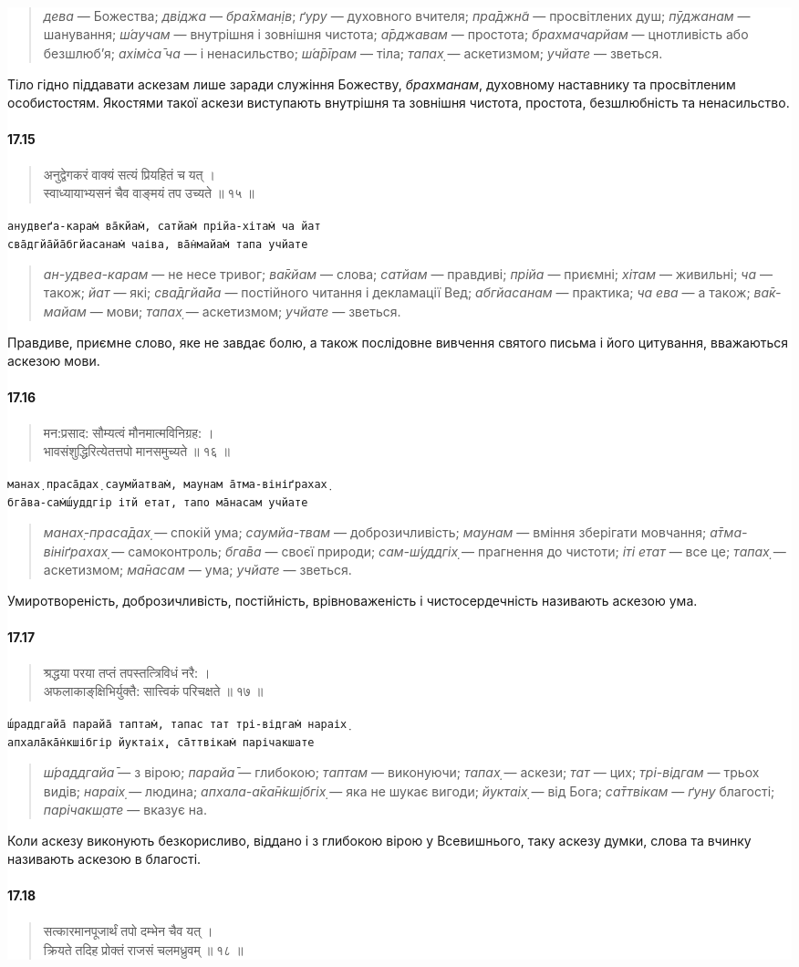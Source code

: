 > *дева* — Божества; *двіджа* — *бра̄хман̣ів*; *ґуру* — духовного вчителя; *пра̄джн̃а* — просвітлених душ; *пӯджанам* — шанування; *ш́аучам* — внутрішня і зовнішня чистота; *а̄рджавам* — простота; *брахмачарйам* — цнотливість або безшлюб’я; *ахім̇са̄ ча* — і ненасильство; *ш́а̄рı̄рам* — тіла; *тапах̣* — аскетизмом; *учйате* — зветься.

Тіло гідно піддавати аскезам лише заради служіння Божеству, *брахманам*, духовному наставнику та просвітленим особистостям. Якостями такої аскези виступають внутрішня та зовнішня чистота, простота, безшлюбність та ненасильство.

#### 17.15

> अनुद्वेगकरं वाक्यं सत्यं प्रियहितं च यत् ।\
> स्वाध्यायाभ्यसनं चैव वाङ्‍मयं तप उच्यते ॥ १५ ॥

    анудвеґа-карам̇ ва̄кйам̇, сатйам̇ прійа-хітам̇ ча йат
    сва̄дгйа̄йа̄бгйасанам̇ чаіва, ва̄н̇майам̇ тапа учйате

> *ан-удвеа-карам* — не несе тривог; *ва̄кйам* — слова; *сатйам* — правдиві; *прійа* — приємні; *хітам* — живильні; *ча* — також; *йат* — які; *сва̄дгйа̄йа* — постійного читання і декламації Вед; *абгйасанам* — практика; *ча ева* — а також; *ва̄к-майам* — мови; *тапах̣* — аскетизмом; *учйате* — зветься.

Правдиве, приємне слово, яке не завдає болю, а також послідовне вивчення святого письма і його цитування, вважаються аскезою мови.

#### 17.16

> मन:प्रसाद: सौम्यत्वं मौनमात्मविनिग्रह: ।\
> भावसंश‍ुद्धिरित्येतत्तपो मानसमुच्यते ॥ १६ ॥

    манах̣ праса̄дах̣ саумйатвам̇, маунам а̄тма-вініґрахах̣
    бга̄ва-сам̇ш́уддгір ітй етат, тапо ма̄насам учйате

> *манах̣-праса̄дах̣* — спокій ума; *саумйа-твам* — доброзичливість; *маунам* — вміння зберігати мовчання; *а̄тма-вініґрахах̣* — самоконтроль; *бга̄ва* — своєї природи; *сам-ш́уддгіх̣* — прагнення до чистоти; *іті етат* — все це; *тапах̣* — аскетизмом; *ма̄насам* — ума; *учйате* — зветься.

Умиротвореність, доброзичливість, постійність, врівноваженість і чистосердечність називають аскезою ума.

#### 17.17

> श्रद्धया परया तप्‍तं तपस्तत्‍त्रिविधं नरै: ।\
> अफलाकाङ्‌‍क्षिभिर्युक्तै: सात्त्विकं परिचक्षते ॥ १७ ॥

    ш́раддгайа̄ парайа̄ таптам̇, тапас тат трі-відгам̇ нараіх̣
    апхала̄ка̄н̇кшібгір йуктаіх̣, са̄ттвікам̇ парічакшате

> *ш́раддгайа̄* — з вірою; *парайа̄* — глибокою; *таптам* — виконуючи; *тапах̣* — аскези; *тат* — цих; *трі-відгам* — трьох видів; *нараіх̣* — людина; *апхала-а̄ка̄н̇кш̣ібгіх̣* — яка не шукає вигоди; *йуктаіх̣* — від Бога; *са̄ттвікам* — *ґун̣у* благості; *парічакш̣ате* — вказує на.

Коли аскезу виконують безкорисливо, віддано і з глибокою вірою у Всевишнього, таку аскезу думки, слова та вчинку називають аскезою в благості.

#### 17.18

> सत्कारमानपूजार्थं तपो दम्भेन चैव यत् ।\
> क्रियते तदिह प्रोक्तं राजसं चलमध्रुवम् ॥ १८ ॥
